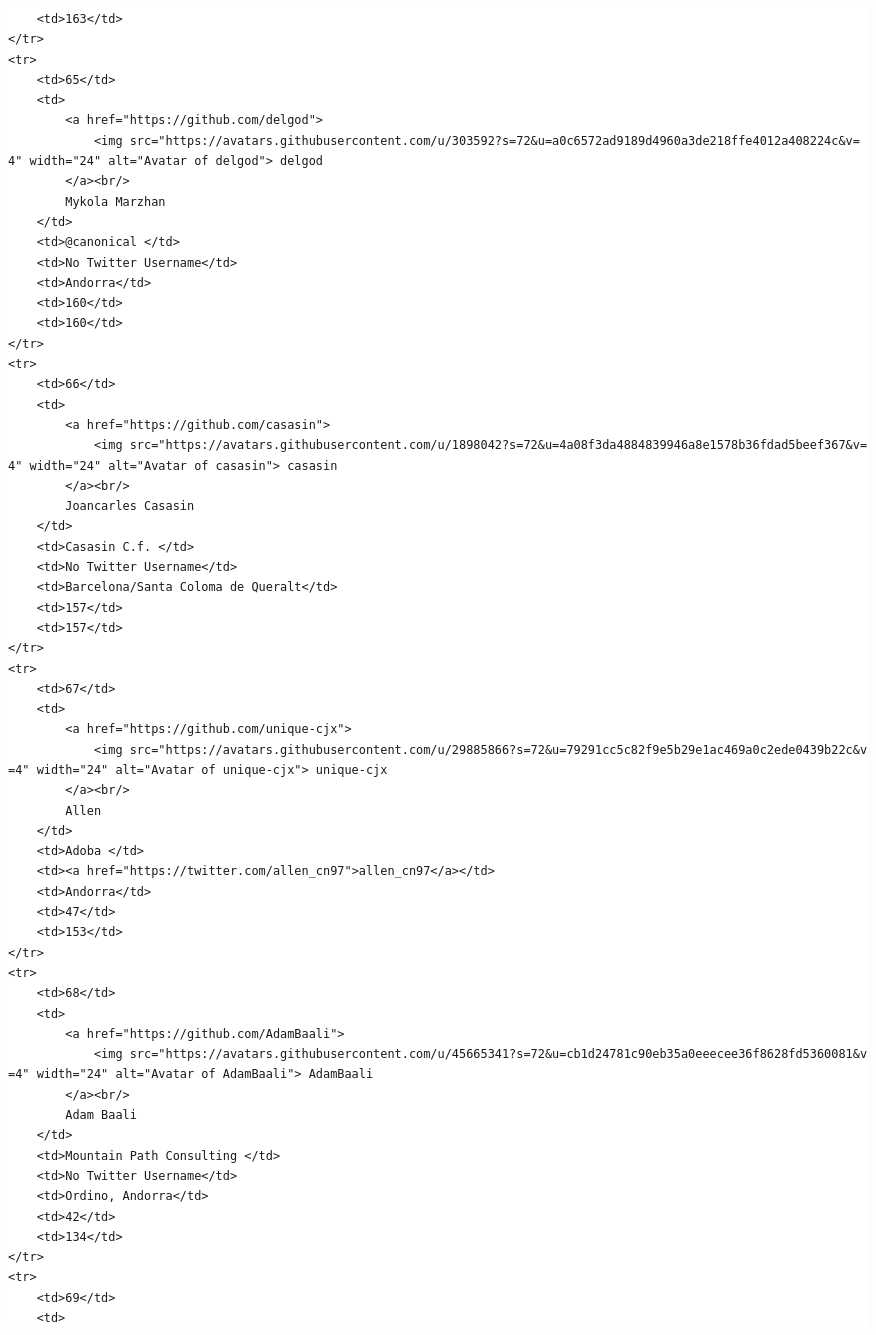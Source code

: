 		<td>163</td>
	</tr>
	<tr>
		<td>65</td>
		<td>
			<a href="https://github.com/delgod">
				<img src="https://avatars.githubusercontent.com/u/303592?s=72&u=a0c6572ad9189d4960a3de218ffe4012a408224c&v=4" width="24" alt="Avatar of delgod"> delgod
			</a><br/>
			Mykola Marzhan
		</td>
		<td>@canonical </td>
		<td>No Twitter Username</td>
		<td>Andorra</td>
		<td>160</td>
		<td>160</td>
	</tr>
	<tr>
		<td>66</td>
		<td>
			<a href="https://github.com/casasin">
				<img src="https://avatars.githubusercontent.com/u/1898042?s=72&u=4a08f3da4884839946a8e1578b36fdad5beef367&v=4" width="24" alt="Avatar of casasin"> casasin
			</a><br/>
			Joancarles Casasin
		</td>
		<td>Casasin C.f. </td>
		<td>No Twitter Username</td>
		<td>Barcelona/Santa Coloma de Queralt</td>
		<td>157</td>
		<td>157</td>
	</tr>
	<tr>
		<td>67</td>
		<td>
			<a href="https://github.com/unique-cjx">
				<img src="https://avatars.githubusercontent.com/u/29885866?s=72&u=79291cc5c82f9e5b29e1ac469a0c2ede0439b22c&v=4" width="24" alt="Avatar of unique-cjx"> unique-cjx
			</a><br/>
			Allen
		</td>
		<td>Adoba </td>
		<td><a href="https://twitter.com/allen_cn97">allen_cn97</a></td>
		<td>Andorra</td>
		<td>47</td>
		<td>153</td>
	</tr>
	<tr>
		<td>68</td>
		<td>
			<a href="https://github.com/AdamBaali">
				<img src="https://avatars.githubusercontent.com/u/45665341?s=72&u=cb1d24781c90eb35a0eeecee36f8628fd5360081&v=4" width="24" alt="Avatar of AdamBaali"> AdamBaali
			</a><br/>
			Adam Baali
		</td>
		<td>Mountain Path Consulting </td>
		<td>No Twitter Username</td>
		<td>Ordino, Andorra</td>
		<td>42</td>
		<td>134</td>
	</tr>
	<tr>
		<td>69</td>
		<td>